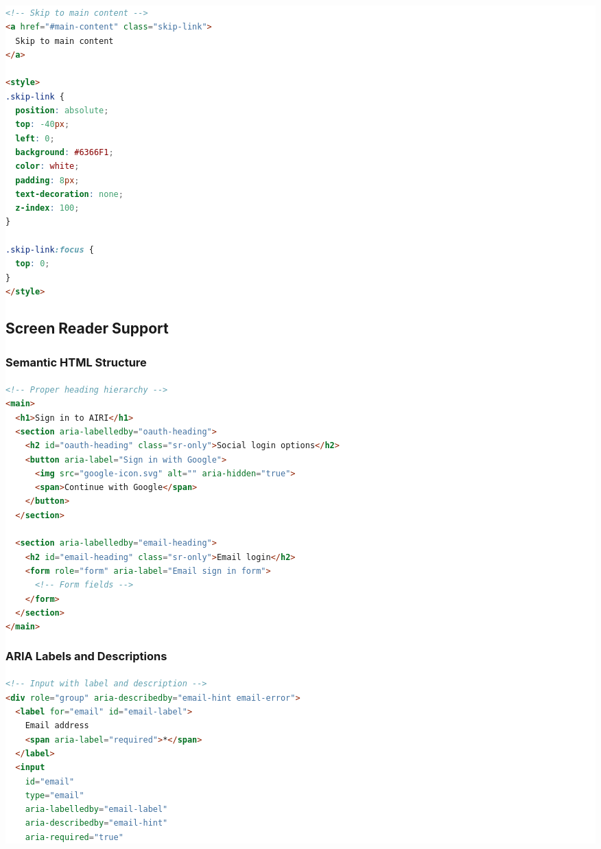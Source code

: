 ```html
<!-- Skip to main content -->
<a href="#main-content" class="skip-link">
  Skip to main content
</a>

<style>
.skip-link {
  position: absolute;
  top: -40px;
  left: 0;
  background: #6366F1;
  color: white;
  padding: 8px;
  text-decoration: none;
  z-index: 100;
}

.skip-link:focus {
  top: 0;
}
</style>
```

## Screen Reader Support

### Semantic HTML Structure

```html
<!-- Proper heading hierarchy -->
<main>
  <h1>Sign in to AIRI</h1>
  <section aria-labelledby="oauth-heading">
    <h2 id="oauth-heading" class="sr-only">Social login options</h2>
    <button aria-label="Sign in with Google">
      <img src="google-icon.svg" alt="" aria-hidden="true">
      <span>Continue with Google</span>
    </button>
  </section>
  
  <section aria-labelledby="email-heading">
    <h2 id="email-heading" class="sr-only">Email login</h2>
    <form role="form" aria-label="Email sign in form">
      <!-- Form fields -->
    </form>
  </section>
</main>
```

### ARIA Labels and Descriptions

```html
<!-- Input with label and description -->
<div role="group" aria-describedby="email-hint email-error">
  <label for="email" id="email-label">
    Email address
    <span aria-label="required">*</span>
  </label>
  <input 
    id="email"
    type="email"
    aria-labelledby="email-label"
    aria-describedby="email-hint"
    aria-required="true"
```